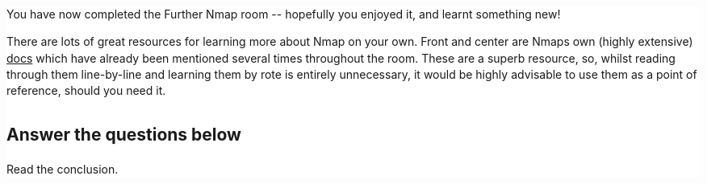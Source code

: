 You have now completed the Further Nmap room -- hopefully you enjoyed it, and learnt something new!

There are lots of great resources for learning more about Nmap on your own. Front and center are Nmaps own (highly extensive) [docs](https://nmap.org/book/) which have already been mentioned several times throughout the room. These are a superb resource, so, whilst reading through them line-by-line and learning them by rote is entirely unnecessary, it would be highly advisable to use them as a point of reference, should you need it.

## **Answer the questions below**

Read the conclusion.
